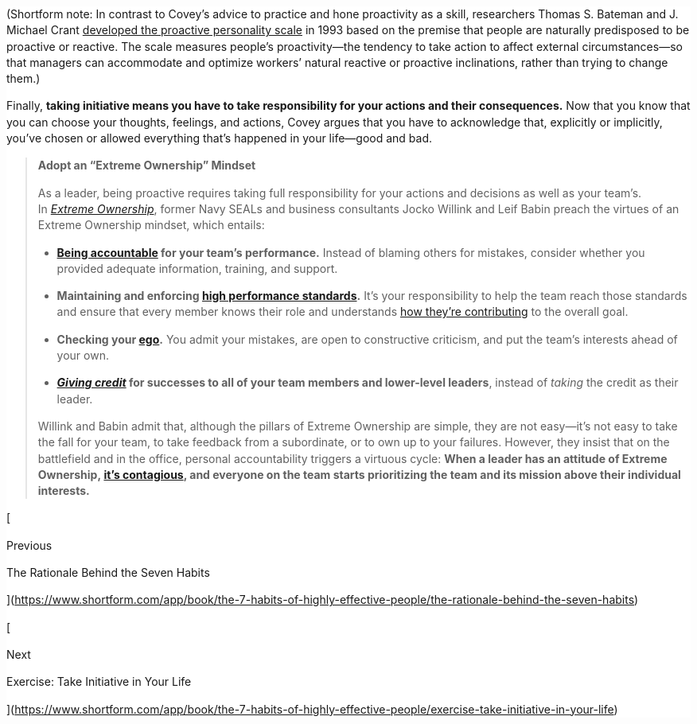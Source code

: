 (Shortform note: In contrast to Covey’s advice to practice and hone proactivity as a skill, researchers Thomas S. Bateman and J. Michael Crant [developed the proactive personality scale](https://www.researchgate.net/publication/229455940_The_Proactive_Component_of_Organizational_Behavior_A_Measure_and_Correlates) in 1993 based on the premise that people are naturally predisposed to be proactive or reactive. The scale measures people’s proactivity—the tendency to take action to affect external circumstances—so that managers can accommodate and optimize workers’ natural reactive or proactive inclinations, rather than trying to change them.)

Finally, **taking initiative means you have to take responsibility for your actions and their consequences.** Now that you know that you can choose your thoughts, feelings, and actions, Covey argues that you have to acknowledge that, explicitly or implicitly, you’ve chosen or allowed everything that’s happened in your life—good and bad.

> **Adopt an “Extreme Ownership” Mindset**
> 
> As a leader, being proactive requires taking full responsibility for your actions and decisions as well as your team’s. In _[Extreme Ownership](https://us.macmillan.com/books/9781250184726)_, former Navy SEALs and business consultants Jocko Willink and Leif Babin preach the virtues of an Extreme Ownership mindset, which entails:
> 
> - **[Being accountable](https://www.shortform.com/app/book/extreme-ownership/part-i) for your team’s performance.** Instead of blaming others for mistakes, consider whether you provided adequate information, training, and support.
>     
> - **Maintaining and enforcing [high performance standards](https://www.shortform.com/app/book/extreme-ownership/chapter-2).** It’s your responsibility to help the team reach those standards and ensure that every member knows their role and understands [how they’re contributing](https://www.shortform.com/app/book/extreme-ownership/chapter-3) to the overall goal.
>     
> - **Checking your [ego](https://www.shortform.com/app/book/extreme-ownership/chapter-4).** You admit your mistakes, are open to constructive criticism, and put the team’s interests ahead of your own.
>     
> - **_[Giving credit](https://www.shortform.com/app/book/extreme-ownership/part-i)_ for successes to all of your team members and lower-level leaders**, instead of _taking_ the credit as their leader.
>     
> 
> Willink and Babin admit that, although the pillars of Extreme Ownership are simple, they are not easy—it’s not easy to take the fall for your team, to take feedback from a subordinate, or to own up to your failures. However, they insist that on the battlefield and in the office, personal accountability triggers a virtuous cycle: **When a leader has an attitude of Extreme Ownership, [it’s contagious](https://www.shortform.com/app/book/extreme-ownership/foreword), and everyone on the team starts prioritizing the team and its mission above their individual interests.**

[

Previous

The Rationale Behind the Seven Habits

](https://www.shortform.com/app/book/the-7-habits-of-highly-effective-people/the-rationale-behind-the-seven-habits)

[

Next

Exercise: Take Initiative in Your Life

](https://www.shortform.com/app/book/the-7-habits-of-highly-effective-people/exercise-take-initiative-in-your-life)